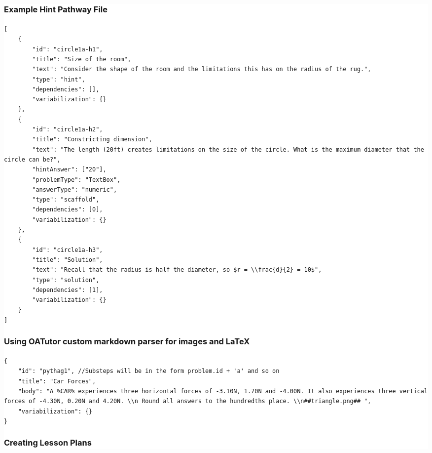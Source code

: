 ### Example Hint Pathway File

```json5
[
    {
        "id": "circle1a-h1",
        "title": "Size of the room",
        "text": "Consider the shape of the room and the limitations this has on the radius of the rug.",
        "type": "hint",
        "dependencies": [],
        "variabilization": {}
    },
    {
        "id": "circle1a-h2",
        "title": "Constricting dimension",
        "text": "The length (20ft) creates limitations on the size of the circle. What is the maximum diameter that the circle can be?",
        "hintAnswer": ["20"],
        "problemType": "TextBox",
        "answerType": "numeric",
        "type": "scaffold",
        "dependencies": [0],
        "variabilization": {}
    },
    {
        "id": "circle1a-h3",
        "title": "Solution",
        "text": "Recall that the radius is half the diameter, so $r = \\frac{d}{2} = 10$",
        "type": "solution",
        "dependencies": [1],
        "variabilization": {}
    }
]
```

### Using OATutor custom markdown parser for images and LaTeX

```json5
{
    "id": "pythag1", //Substeps will be in the form problem.id + 'a' and so on
    "title": "Car Forces",
    "body": "A %CAR% experiences three horizontal forces of -3.10N, 1.70N and -4.00N. It also experiences three vertical forces of -4.30N, 0.20N and 4.20N. \\n Round all answers to the hundredths place. \\n##triangle.png## ",
    "variabilization": {}
}
```

### Creating Lesson Plans <a id="creating-lesson-plans"><a/>
